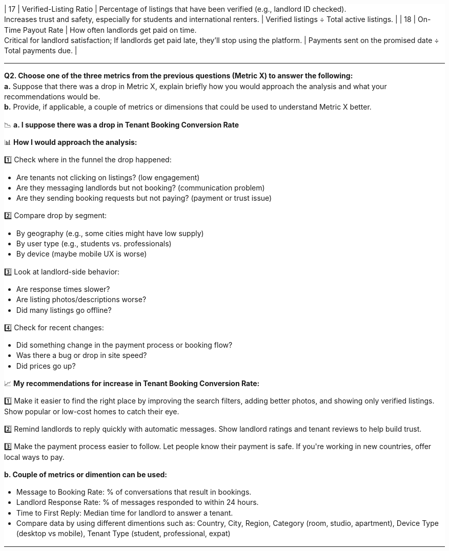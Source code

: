 | 17                             | Verified-Listing Ratio                                        | Percentage of listings that have been verified (e.g., landlord ID checked).<br>Increases trust and safety, especially for students and international renters.                                                                                                                                                                                                                                                                                                                                                                                                                                                                                                                                                                                    | Verified listings ÷ Total active listings.                                                                                                                                                                                                                                                                                                                                                                                                                                                                                                                                                                                                                                                                                      |
| 18                             | On-Time Payout Rate                                           | How often landlords get paid on time.<br>Critical for landlord satisfaction; If landlords get paid late, they’ll stop using the platform.                                                                                                                                                                                                                                                                                                                                                                                                                                                                                                                                                                                                        | Payments sent on the promised date ÷ Total payments due.                                                                                                                                                                                                                                                                                                                                                                                                                                                                                                                                                                                                                                                                        |

---
 
**Q2. Choose one of the three metrics from the previous questions (Metric X) to
answer the following:**
<br>**a.** Suppose that there was a drop in Metric X, explain briefly how you would approach the analysis and what your recommendations would be.
<br>**b.** Provide, if applicable, a couple of metrics or dimensions that could be used to understand Metric X better.

📉 **a. I suppose there was a drop in Tenant Booking Conversion Rate**<br>

📊 **How I would approach the analysis:**<br> 

1️⃣ Check where in the funnel the drop happened:<br>
- Are tenants not clicking on listings? (low engagement)<br>
- Are they messaging landlords but not booking? (communication problem)<br>
- Are they sending booking requests but not paying? (payment or trust issue)<br>

2️⃣ Compare drop by segment:<br>
- By geography (e.g., some cities might have low supply)<br>
- By user type (e.g., students vs. professionals)<br>
- By device (maybe mobile UX is worse)<br>

3️⃣ Look at landlord-side behavior:<br>
- Are response times slower?<br>
- Are listing photos/descriptions worse?<br>
- Did many listings go offline?<br>

4️⃣ Check for recent changes:<br>
- Did something change in the payment process or booking flow?<br>
- Was there a bug or drop in site speed?<br>
- Did prices go up?<br>

📈 **My recommendations for increase in Tenant Booking Conversion Rate:**<br> 

1️⃣ Make it easier to find the right place by improving the search filters, adding better photos, and showing only verified listings. Show popular or low-cost homes to catch their eye.<br>

2️⃣ Remind landlords to reply quickly with automatic messages. Show landlord ratings and tenant reviews to help build trust.<br>

3️⃣ Make the payment process easier to follow. Let people know their payment is safe. If you're working in new countries, offer local ways to pay.<br>

**b. Couple of metrics or dimention can be used:**<br>
- Message to Booking Rate: % of conversations that result in bookings.<br>
- Landlord Response Rate: % of messages responded to within 24 hours.<br>
- Time to First Reply: Median time for landlord to answer a tenant.<br>
- Compare data by using different dimentions such as: Country, City, Region, Category (room, studio, apartment), Device Type (desktop vs mobile), Tenant Type (student, professional, expat)<br>

---
